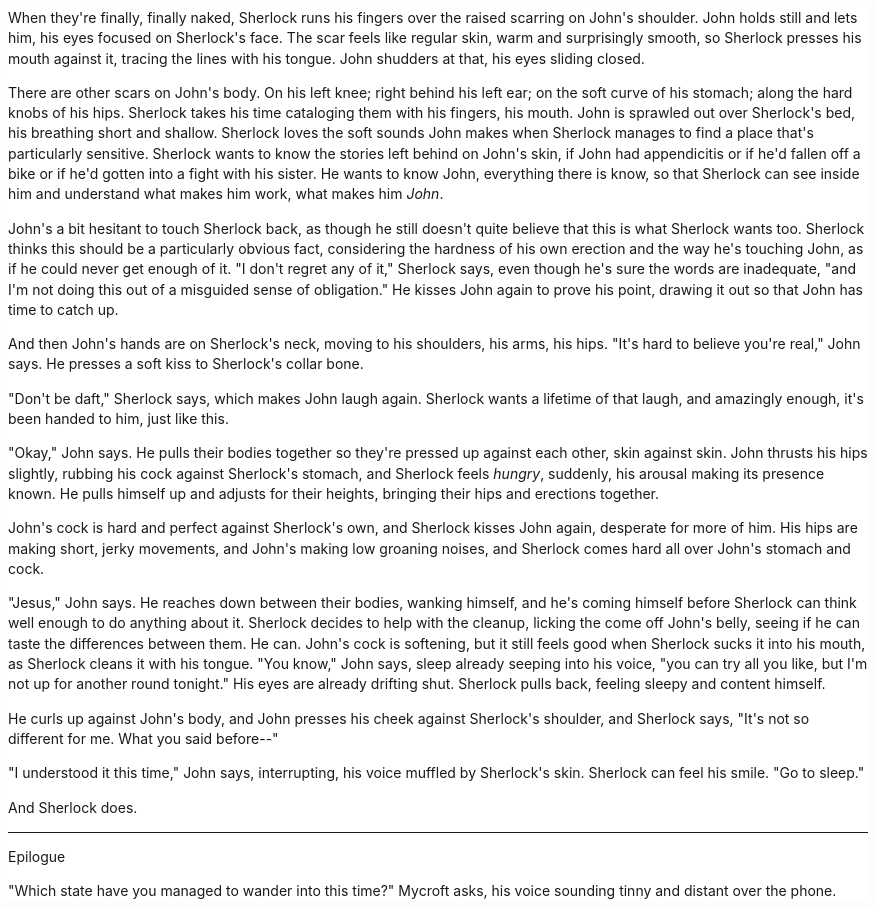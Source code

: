 When they're finally, finally naked, Sherlock runs his fingers over the raised scarring on John's shoulder. John holds still and lets him, his eyes focused on Sherlock's face. The scar feels like regular skin, warm and surprisingly smooth, so Sherlock presses his mouth against it, tracing the lines with his tongue. John shudders at that, his eyes sliding closed.

There are other scars on John's body. On his left knee; right behind his left ear; on the soft curve of his stomach; along the hard knobs of his hips. Sherlock takes his time cataloging them with his fingers, his mouth. John is sprawled out over Sherlock's bed, his breathing short and shallow. Sherlock loves the soft sounds John makes when Sherlock manages to find a place that's particularly sensitive. Sherlock wants to know the stories left behind on John's skin, if John had appendicitis or if he'd fallen off a bike or if he'd gotten into a fight with his sister. He wants to know John, everything there is know, so that Sherlock can see inside him and understand what makes him work, what makes him *John*.

John's a bit hesitant to touch Sherlock back, as though he still doesn't quite believe that this is what Sherlock wants too. Sherlock thinks this should be a particularly obvious fact, considering the hardness of his own erection and the way he's touching John, as if he could never get enough of it. "I don't regret any of it," Sherlock says, even though he's sure the words are inadequate, "and I'm not doing this out of a misguided sense of obligation." He kisses John again to prove his point, drawing it out so that John has time to catch up.

And then John's hands are on Sherlock's neck, moving to his shoulders, his arms, his hips. "It's hard to believe you're real," John says. He presses a soft kiss to Sherlock's collar bone.

"Don't be daft," Sherlock says, which makes John laugh again. Sherlock wants a lifetime of that laugh, and amazingly enough, it's been handed to him, just like this.

"Okay," John says. He pulls their bodies together so they're pressed up against each other, skin against skin. John thrusts his hips slightly, rubbing his cock against Sherlock's stomach, and Sherlock feels *hungry*, suddenly, his arousal making its presence known. He pulls himself up and adjusts for their heights, bringing their hips and erections together.

John's cock is hard and perfect against Sherlock's own, and Sherlock kisses John again, desperate for more of him. His hips are making short, jerky movements, and John's making low groaning noises, and Sherlock comes hard all over John's stomach and cock.

"Jesus," John says. He reaches down between their bodies, wanking himself, and he's coming himself before Sherlock can think well enough to do anything about it. Sherlock decides to help with the cleanup, licking the come off John's belly, seeing if he can taste the differences between them. He can. John's cock is softening, but it still feels good when Sherlock sucks it into his mouth, as Sherlock cleans it with his tongue. "You know," John says, sleep already seeping into his voice, "you can try all you like, but I'm not up for another round tonight." His eyes are already drifting shut. Sherlock pulls back, feeling sleepy and content himself.

He curls up against John's body, and John presses his cheek against Sherlock's shoulder, and Sherlock says, "It's not so different for me. What you said before--"

"I understood it this time," John says, interrupting, his voice muffled by Sherlock's skin. Sherlock can feel his smile. "Go to sleep."

And Sherlock does.

---

Epilogue

"Which state have you managed to wander into this time?" Mycroft asks, his voice sounding tinny and distant over the phone.
